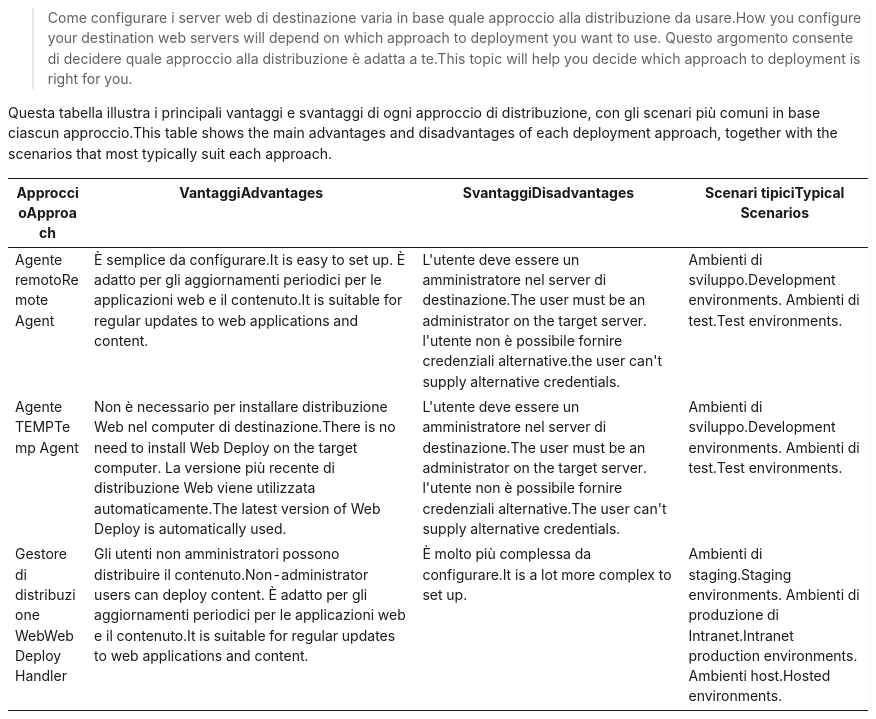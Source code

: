 > 
> <span data-ttu-id="8863b-112">Come configurare i server web di destinazione varia in base quale approccio alla distribuzione da usare.</span><span class="sxs-lookup"><span data-stu-id="8863b-112">How you configure your destination web servers will depend on which approach to deployment you want to use.</span></span> <span data-ttu-id="8863b-113">Questo argomento consente di decidere quale approccio alla distribuzione è adatta a te.</span><span class="sxs-lookup"><span data-stu-id="8863b-113">This topic will help you decide which approach to deployment is right for you.</span></span>


<span data-ttu-id="8863b-114">Questa tabella illustra i principali vantaggi e svantaggi di ogni approccio di distribuzione, con gli scenari più comuni in base ciascun approccio.</span><span class="sxs-lookup"><span data-stu-id="8863b-114">This table shows the main advantages and disadvantages of each deployment approach, together with the scenarios that most typically suit each approach.</span></span>

| <span data-ttu-id="8863b-115">Approccio</span><span class="sxs-lookup"><span data-stu-id="8863b-115">Approach</span></span> | <span data-ttu-id="8863b-116">Vantaggi</span><span class="sxs-lookup"><span data-stu-id="8863b-116">Advantages</span></span> | <span data-ttu-id="8863b-117">Svantaggi</span><span class="sxs-lookup"><span data-stu-id="8863b-117">Disadvantages</span></span> | <span data-ttu-id="8863b-118">Scenari tipici</span><span class="sxs-lookup"><span data-stu-id="8863b-118">Typical Scenarios</span></span> |
| --- | --- | --- | --- |
| <span data-ttu-id="8863b-119">Agente remoto</span><span class="sxs-lookup"><span data-stu-id="8863b-119">Remote Agent</span></span> | <span data-ttu-id="8863b-120">È semplice da configurare.</span><span class="sxs-lookup"><span data-stu-id="8863b-120">It is easy to set up.</span></span> <span data-ttu-id="8863b-121">È adatto per gli aggiornamenti periodici per le applicazioni web e il contenuto.</span><span class="sxs-lookup"><span data-stu-id="8863b-121">It is suitable for regular updates to web applications and content.</span></span> | <span data-ttu-id="8863b-122">L'utente deve essere un amministratore nel server di destinazione.</span><span class="sxs-lookup"><span data-stu-id="8863b-122">The user must be an administrator on the target server.</span></span> <span data-ttu-id="8863b-123">l'utente non è possibile fornire credenziali alternative.</span><span class="sxs-lookup"><span data-stu-id="8863b-123">the user can't supply alternative credentials.</span></span> | <span data-ttu-id="8863b-124">Ambienti di sviluppo.</span><span class="sxs-lookup"><span data-stu-id="8863b-124">Development environments.</span></span> <span data-ttu-id="8863b-125">Ambienti di test.</span><span class="sxs-lookup"><span data-stu-id="8863b-125">Test environments.</span></span> |
| <span data-ttu-id="8863b-126">Agente TEMP</span><span class="sxs-lookup"><span data-stu-id="8863b-126">Temp Agent</span></span> | <span data-ttu-id="8863b-127">Non è necessario per installare distribuzione Web nel computer di destinazione.</span><span class="sxs-lookup"><span data-stu-id="8863b-127">There is no need to install Web Deploy on the target computer.</span></span> <span data-ttu-id="8863b-128">La versione più recente di distribuzione Web viene utilizzata automaticamente.</span><span class="sxs-lookup"><span data-stu-id="8863b-128">The latest version of Web Deploy is automatically used.</span></span> | <span data-ttu-id="8863b-129">L'utente deve essere un amministratore nel server di destinazione.</span><span class="sxs-lookup"><span data-stu-id="8863b-129">The user must be an administrator on the target server.</span></span> <span data-ttu-id="8863b-130">l'utente non è possibile fornire credenziali alternative.</span><span class="sxs-lookup"><span data-stu-id="8863b-130">The user can't supply alternative credentials.</span></span> | <span data-ttu-id="8863b-131">Ambienti di sviluppo.</span><span class="sxs-lookup"><span data-stu-id="8863b-131">Development environments.</span></span> <span data-ttu-id="8863b-132">Ambienti di test.</span><span class="sxs-lookup"><span data-stu-id="8863b-132">Test environments.</span></span> |
| <span data-ttu-id="8863b-133">Gestore di distribuzione Web</span><span class="sxs-lookup"><span data-stu-id="8863b-133">Web Deploy Handler</span></span> | <span data-ttu-id="8863b-134">Gli utenti non amministratori possono distribuire il contenuto.</span><span class="sxs-lookup"><span data-stu-id="8863b-134">Non-administrator users can deploy content.</span></span> <span data-ttu-id="8863b-135">È adatto per gli aggiornamenti periodici per le applicazioni web e il contenuto.</span><span class="sxs-lookup"><span data-stu-id="8863b-135">It is suitable for regular updates to web applications and content.</span></span> | <span data-ttu-id="8863b-136">È molto più complessa da configurare.</span><span class="sxs-lookup"><span data-stu-id="8863b-136">It is a lot more complex to set up.</span></span> | <span data-ttu-id="8863b-137">Ambienti di staging.</span><span class="sxs-lookup"><span data-stu-id="8863b-137">Staging environments.</span></span> <span data-ttu-id="8863b-138">Ambienti di produzione di Intranet.</span><span class="sxs-lookup"><span data-stu-id="8863b-138">Intranet production environments.</span></span> <span data-ttu-id="8863b-139">Ambienti host.</span><span class="sxs-lookup"><span data-stu-id="8863b-139">Hosted environments.</span></span> |